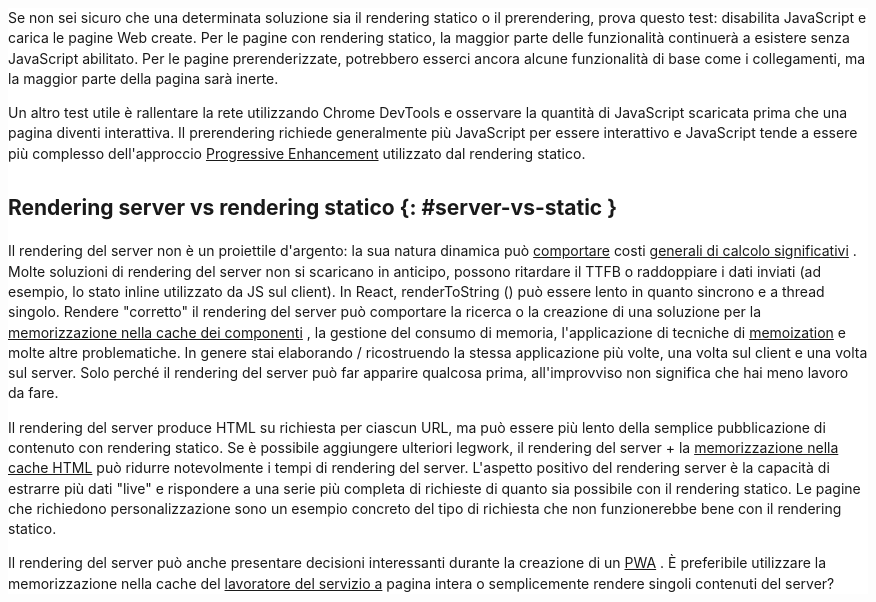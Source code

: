 Se non sei sicuro che una determinata soluzione sia il rendering statico o il
prerendering, prova questo test: disabilita JavaScript e carica le pagine Web
create. Per le pagine con rendering statico, la maggior parte delle funzionalità
continuerà a esistere senza JavaScript abilitato. Per le pagine prerenderizzate,
potrebbero esserci ancora alcune funzionalità di base come i collegamenti, ma la
maggior parte della pagina sarà inerte.

Un altro test utile è rallentare la rete utilizzando Chrome DevTools e osservare
la quantità di JavaScript scaricata prima che una pagina diventi interattiva. Il
prerendering richiede generalmente più JavaScript per essere interattivo e
JavaScript tende a essere più complesso dell'approccio [Progressive
Enhancement](https://developer.mozilla.org/en-US/docs/Glossary/Progressive_Enhancement)
utilizzato dal rendering statico.

## Rendering server vs rendering statico {: #server-vs-static }

Il rendering del server non è un proiettile d'argento: la sua natura dinamica
può
[comportare](https://medium.com/airbnb-engineering/operationalizing-node-js-for-server-side-rendering-c5ba718acfc9)
costi [generali di calcolo
significativi](https://medium.com/airbnb-engineering/operationalizing-node-js-for-server-side-rendering-c5ba718acfc9)
. Molte soluzioni di rendering del server non si scaricano in anticipo, possono
ritardare il TTFB o raddoppiare i dati inviati (ad esempio, lo stato inline
utilizzato da JS sul client). In React, renderToString () può essere lento in
quanto sincrono e a thread singolo. Rendere "corretto" il rendering del server
può comportare la ricerca o la creazione di una soluzione per la [memorizzazione
nella cache dei
componenti](https://medium.com/@reactcomponentcaching/speedier-server-side-rendering-in-react-16-with-component-caching-e8aa677929b1)
, la gestione del consumo di memoria, l'applicazione di tecniche di
[memoization](https://speakerdeck.com/maxnajim/hastening-react-ssr-with-component-memoization-and-templatization)
e molte altre problematiche. In genere stai elaborando / ricostruendo la stessa
applicazione più volte, una volta sul client e una volta sul server. Solo perché
il rendering del server può far apparire qualcosa prima, all'improvviso non
significa che hai meno lavoro da fare.

Il rendering del server produce HTML su richiesta per ciascun URL, ma può essere
più lento della semplice pubblicazione di contenuto con rendering statico. Se è
possibile aggiungere ulteriori legwork, il rendering del server + la
[memorizzazione nella cache
HTML](https://freecontent.manning.com/caching-in-react/) può ridurre
notevolmente i tempi di rendering del server. L'aspetto positivo del rendering
server è la capacità di estrarre più dati "live" e rispondere a una serie più
completa di richieste di quanto sia possibile con il rendering statico. Le
pagine che richiedono personalizzazione sono un esempio concreto del tipo di
richiesta che non funzionerebbe bene con il rendering statico.

Il rendering del server può anche presentare decisioni interessanti durante la
creazione di un [PWA](https://developers.google.com/web/progressive-web-apps/) .
È preferibile utilizzare la memorizzazione nella cache del [lavoratore del
servizio
a](https://developers.google.com/web/fundamentals/primers/service-workers/)
pagina intera o semplicemente rendere singoli contenuti del server?
